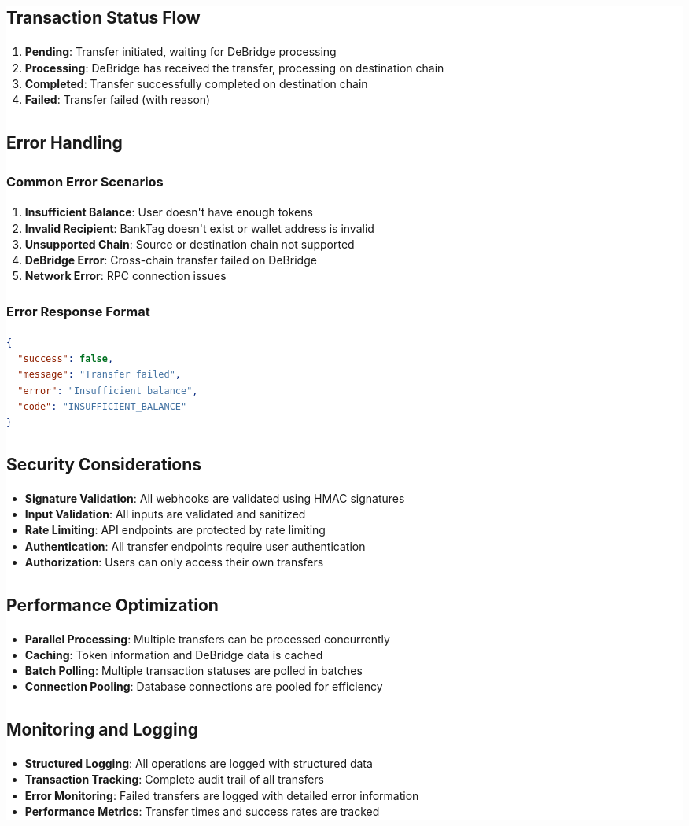 ## Transaction Status Flow

1. **Pending**: Transfer initiated, waiting for DeBridge processing
2. **Processing**: DeBridge has received the transfer, processing on destination chain
3. **Completed**: Transfer successfully completed on destination chain
4. **Failed**: Transfer failed (with reason)

## Error Handling

### Common Error Scenarios

1. **Insufficient Balance**: User doesn't have enough tokens
2. **Invalid Recipient**: BankTag doesn't exist or wallet address is invalid
3. **Unsupported Chain**: Source or destination chain not supported
4. **DeBridge Error**: Cross-chain transfer failed on DeBridge
5. **Network Error**: RPC connection issues

### Error Response Format

```json
{
  "success": false,
  "message": "Transfer failed",
  "error": "Insufficient balance",
  "code": "INSUFFICIENT_BALANCE"
}
```

## Security Considerations

- **Signature Validation**: All webhooks are validated using HMAC signatures
- **Input Validation**: All inputs are validated and sanitized
- **Rate Limiting**: API endpoints are protected by rate limiting
- **Authentication**: All transfer endpoints require user authentication
- **Authorization**: Users can only access their own transfers

## Performance Optimization

- **Parallel Processing**: Multiple transfers can be processed concurrently
- **Caching**: Token information and DeBridge data is cached
- **Batch Polling**: Multiple transaction statuses are polled in batches
- **Connection Pooling**: Database connections are pooled for efficiency

## Monitoring and Logging

- **Structured Logging**: All operations are logged with structured data
- **Transaction Tracking**: Complete audit trail of all transfers
- **Error Monitoring**: Failed transfers are logged with detailed error information
- **Performance Metrics**: Transfer times and success rates are tracked
